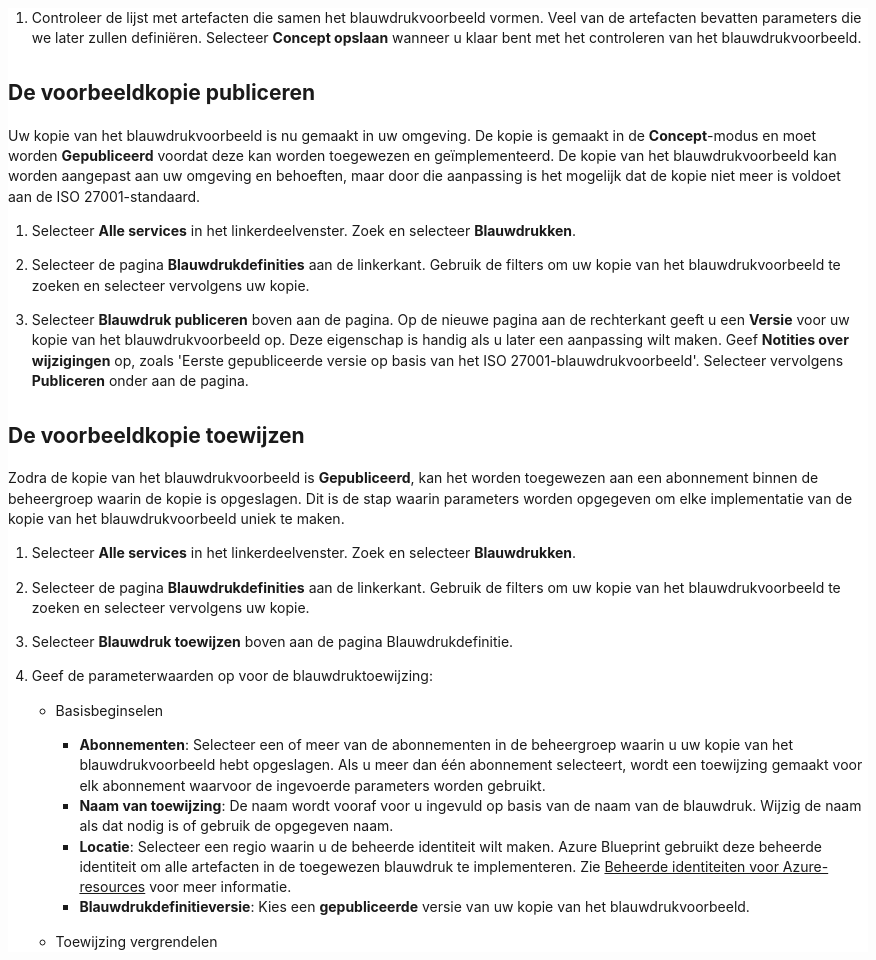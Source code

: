 1. Controleer de lijst met artefacten die samen het blauwdrukvoorbeeld vormen. Veel van de artefacten bevatten parameters die we later zullen definiëren. Selecteer **Concept opslaan** wanneer u klaar bent met het controleren van het blauwdrukvoorbeeld.

## <a name="publish-the-sample-copy"></a>De voorbeeldkopie publiceren

Uw kopie van het blauwdrukvoorbeeld is nu gemaakt in uw omgeving. De kopie is gemaakt in de **Concept**-modus en moet worden **Gepubliceerd** voordat deze kan worden toegewezen en geïmplementeerd. De kopie van het blauwdrukvoorbeeld kan worden aangepast aan uw omgeving en behoeften, maar door die aanpassing is het mogelijk dat de kopie niet meer is voldoet aan de ISO 27001-standaard.

1. Selecteer **Alle services** in het linkerdeelvenster. Zoek en selecteer **Blauwdrukken**.

1. Selecteer de pagina **Blauwdrukdefinities** aan de linkerkant. Gebruik de filters om uw kopie van het blauwdrukvoorbeeld te zoeken en selecteer vervolgens uw kopie.

1. Selecteer **Blauwdruk publiceren** boven aan de pagina. Op de nieuwe pagina aan de rechterkant geeft u een **Versie** voor uw kopie van het blauwdrukvoorbeeld op. Deze eigenschap is handig als u later een aanpassing wilt maken. Geef **Notities over wijzigingen** op, zoals 'Eerste gepubliceerde versie op basis van het ISO 27001-blauwdrukvoorbeeld'. Selecteer vervolgens **Publiceren** onder aan de pagina.

## <a name="assign-the-sample-copy"></a>De voorbeeldkopie toewijzen

Zodra de kopie van het blauwdrukvoorbeeld is **Gepubliceerd**, kan het worden toegewezen aan een abonnement binnen de beheergroep waarin de kopie is opgeslagen. Dit is de stap waarin parameters worden opgegeven om elke implementatie van de kopie van het blauwdrukvoorbeeld uniek te maken.

1. Selecteer **Alle services** in het linkerdeelvenster. Zoek en selecteer **Blauwdrukken**.

1. Selecteer de pagina **Blauwdrukdefinities** aan de linkerkant. Gebruik de filters om uw kopie van het blauwdrukvoorbeeld te zoeken en selecteer vervolgens uw kopie.

1. Selecteer **Blauwdruk toewijzen** boven aan de pagina Blauwdrukdefinitie.

1. Geef de parameterwaarden op voor de blauwdruktoewijzing:

   - Basisbeginselen

     - **Abonnementen**: Selecteer een of meer van de abonnementen in de beheergroep waarin u uw kopie van het blauwdrukvoorbeeld hebt opgeslagen. Als u meer dan één abonnement selecteert, wordt een toewijzing gemaakt voor elk abonnement waarvoor de ingevoerde parameters worden gebruikt.
     - **Naam van toewijzing**: De naam wordt vooraf voor u ingevuld op basis van de naam van de blauwdruk.
       Wijzig de naam als dat nodig is of gebruik de opgegeven naam.
     - **Locatie**: Selecteer een regio waarin u de beheerde identiteit wilt maken. Azure Blueprint gebruikt deze beheerde identiteit om alle artefacten in de toegewezen blauwdruk te implementeren. Zie [Beheerde identiteiten voor Azure-resources](../../../../active-directory/managed-identities-azure-resources/overview.md) voor meer informatie.
     - **Blauwdrukdefinitieversie**: Kies een **gepubliceerde** versie van uw kopie van het blauwdrukvoorbeeld.

   - Toewijzing vergrendelen
